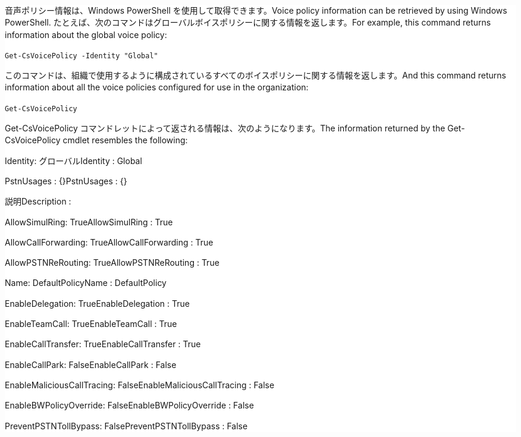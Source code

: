 <span data-ttu-id="99c25-270">音声ポリシー情報は、Windows PowerShell を使用して取得できます。</span><span class="sxs-lookup"><span data-stu-id="99c25-270">Voice policy information can be retrieved by using Windows PowerShell.</span></span> <span data-ttu-id="99c25-271">たとえば、次のコマンドはグローバルボイスポリシーに関する情報を返します。</span><span class="sxs-lookup"><span data-stu-id="99c25-271">For example, this command returns information about the global voice policy:</span></span>

`Get-CsVoicePolicy -Identity "Global"`

<span data-ttu-id="99c25-272">このコマンドは、組織で使用するように構成されているすべてのボイスポリシーに関する情報を返します。</span><span class="sxs-lookup"><span data-stu-id="99c25-272">And this command returns information about all the voice policies configured for use in the organization:</span></span>

`Get-CsVoicePolicy`

<span data-ttu-id="99c25-273">Get-CsVoicePolicy コマンドレットによって返される情報は、次のようになります。</span><span class="sxs-lookup"><span data-stu-id="99c25-273">The information returned by the Get-CsVoicePolicy cmdlet resembles the following:</span></span>

<span data-ttu-id="99c25-274">Identity: グローバル</span><span class="sxs-lookup"><span data-stu-id="99c25-274">Identity : Global</span></span>

<span data-ttu-id="99c25-275">PstnUsages : {}</span><span class="sxs-lookup"><span data-stu-id="99c25-275">PstnUsages : {}</span></span>

<span data-ttu-id="99c25-276">説明</span><span class="sxs-lookup"><span data-stu-id="99c25-276">Description :</span></span>

<span data-ttu-id="99c25-277">AllowSimulRing: True</span><span class="sxs-lookup"><span data-stu-id="99c25-277">AllowSimulRing : True</span></span>

<span data-ttu-id="99c25-278">AllowCallForwarding: True</span><span class="sxs-lookup"><span data-stu-id="99c25-278">AllowCallForwarding : True</span></span>

<span data-ttu-id="99c25-279">AllowPSTNReRouting: True</span><span class="sxs-lookup"><span data-stu-id="99c25-279">AllowPSTNReRouting : True</span></span>

<span data-ttu-id="99c25-280">Name: DefaultPolicy</span><span class="sxs-lookup"><span data-stu-id="99c25-280">Name : DefaultPolicy</span></span>

<span data-ttu-id="99c25-281">EnableDelegation: True</span><span class="sxs-lookup"><span data-stu-id="99c25-281">EnableDelegation : True</span></span>

<span data-ttu-id="99c25-282">EnableTeamCall: True</span><span class="sxs-lookup"><span data-stu-id="99c25-282">EnableTeamCall : True</span></span>

<span data-ttu-id="99c25-283">EnableCallTransfer: True</span><span class="sxs-lookup"><span data-stu-id="99c25-283">EnableCallTransfer : True</span></span>

<span data-ttu-id="99c25-284">EnableCallPark: False</span><span class="sxs-lookup"><span data-stu-id="99c25-284">EnableCallPark : False</span></span>

<span data-ttu-id="99c25-285">EnableMaliciousCallTracing: False</span><span class="sxs-lookup"><span data-stu-id="99c25-285">EnableMaliciousCallTracing : False</span></span>

<span data-ttu-id="99c25-286">EnableBWPolicyOverride: False</span><span class="sxs-lookup"><span data-stu-id="99c25-286">EnableBWPolicyOverride : False</span></span>

<span data-ttu-id="99c25-287">PreventPSTNTollBypass: False</span><span class="sxs-lookup"><span data-stu-id="99c25-287">PreventPSTNTollBypass : False</span></span>
